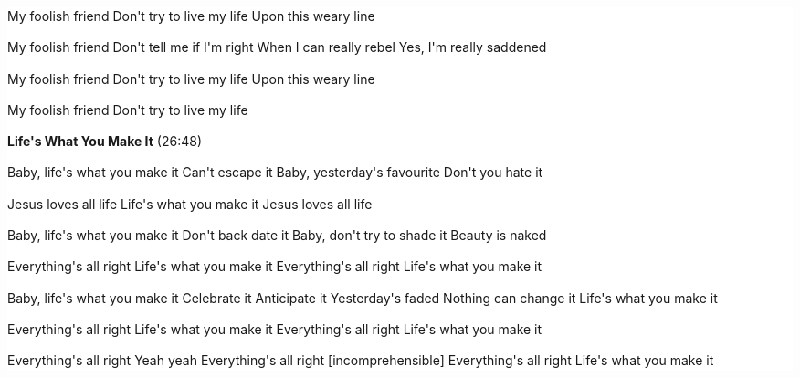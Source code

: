 My foolish friend
Don't try to live my life
Upon this weary line

My foolish friend
Don't tell me if I'm right
When I can really rebel
Yes, I'm really saddened

My foolish friend
Don't try to live my life
Upon this weary line

My foolish friend
Don't try to live my life

<strong>Life's What You Make It</strong> (<a class="hvr-buzz-out" id="seekTo_7">26:48</a>)

Baby, life's what you make it
Can't escape it
Baby, yesterday's favourite
Don't you hate it

Jesus loves all life
Life's what you make it
Jesus loves all life

Baby, life's what you make it
Don't back date it
Baby, don't try to shade it
Beauty is naked

Everything's all right
Life's what you make it
Everything's all right
Life's what you make it

Baby, life's what you make it
Celebrate it
Anticipate it
Yesterday's faded
Nothing can change it
Life's what you make it

Everything's all right
Life's what you make it
Everything's all right
Life's what you make it

Everything's all right
Yeah yeah
Everything's all right
[incomprehensible]
Everything's all right
Life's what you make it
